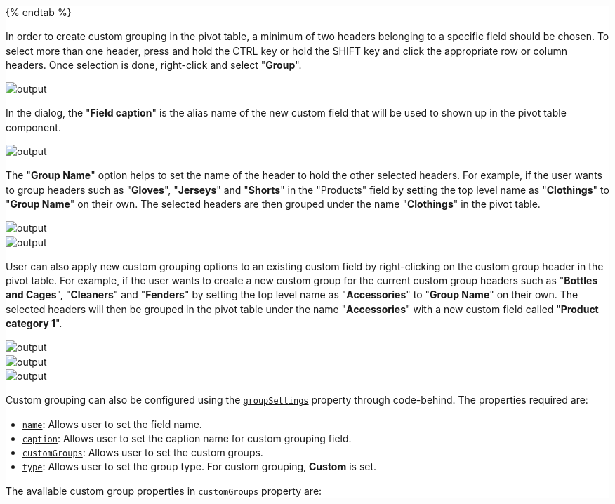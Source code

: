 {% endtab %}

In order to create custom grouping in the pivot table, a minimum of two headers belonging to a specific field should be chosen. To select more than one header, press and hold the CTRL key or hold the SHIFT key and click the appropriate row or column headers. Once selection is done, right-click and select "**Group**".

![output](images/custom-group-option.png "Context-menu options for custom grouping")

In the dialog, the "**Field caption**" is the alias name of the new custom field that will be used to shown up in the pivot table component.

![output](images/custom-group-settings-caption-applied.png "Caption applied for custom grouping")

The "**Group Name**" option helps to set the name of the header to hold the other selected headers. For example, if the user wants to group headers such as "**Gloves**", "**Jerseys**" and "**Shorts**" in the "Products" field by setting the top level name as "**Clothings**" to "**Group Name**" on their own. The selected headers are then grouped under the name "**Clothings**" in the pivot table.

![output](images/custom-group-settings-applied.png "Grouping settings applied for custom grouping")
<br/>
![output](images/custom-group-updated.png "Applied grouping settings updated in pivot table for custom grouping")

User can also apply new custom grouping options to an existing custom field by right-clicking on the custom group header in the pivot table. For example, if the user wants to create a new custom group for the current custom group headers such as "**Bottles and Cages**", "**Cleaners**" and "**Fenders**" by setting the top level name as "**Accessories**" to "**Group Name**" on their own. The selected headers will then be grouped in the pivot table under the name "**Accessories**" with a new custom field called "**Product category 1**".

![output](images/nested-custom-group-option.png "Context-menu options for nested custom grouping")
<br/>
![output](images/nested-custom-group-settings-applied.png "Grouping settings applied for nested custom grouping")
<br/>
![output](images/nested-custom-group-updated.png "Applied grouping settings updated in pivot table for custom grouping")

Custom grouping can also be configured using the [`groupSettings`](https://ej2.syncfusion.com/documentation/api/pivotview/groupSettings/#groupsettings) property through code-behind. The properties required are:

* [`name`](https://ej2.syncfusion.com/documentation/api/pivotview/groupSettings/#name): Allows user to set the field name.
* [`caption`](https://ej2.syncfusion.com/documentation/api/pivotview/groupSettings/#caption): Allows user to set the caption name for custom grouping field.
* [`customGroups`](https://ej2.syncfusion.com/documentation/api/pivotview/customGroups/): Allows user to set the custom groups.
* [`type`](https://ej2.syncfusion.com/documentation/api/pivotview/groupSettings/#type): Allows user to set the group type. For custom grouping, **Custom** is set.

The available custom group properties in [`customGroups`](https://ej2.syncfusion.com/documentation/api/pivotview/customGroups/) property are:
